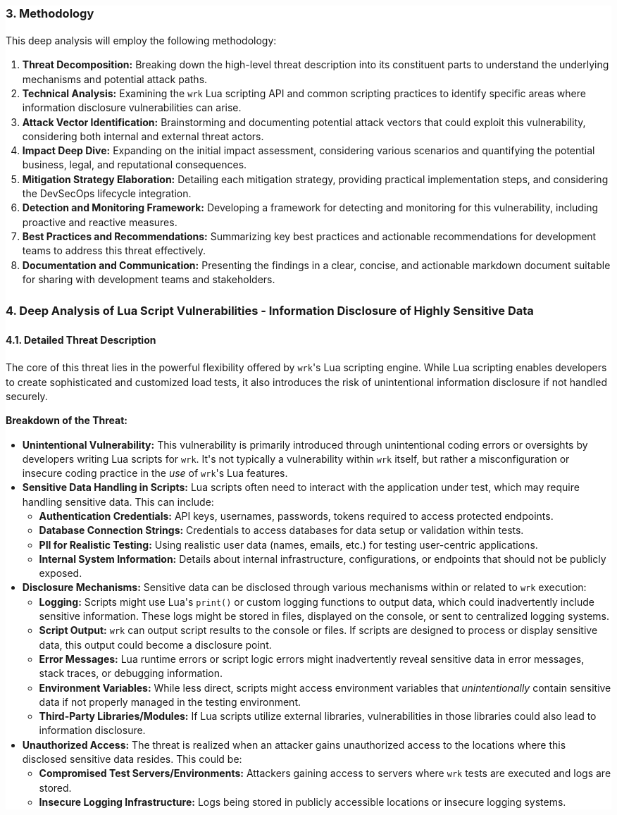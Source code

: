 ### 3. Methodology

This deep analysis will employ the following methodology:

1.  **Threat Decomposition:**  Breaking down the high-level threat description into its constituent parts to understand the underlying mechanisms and potential attack paths.
2.  **Technical Analysis:**  Examining the `wrk` Lua scripting API and common scripting practices to identify specific areas where information disclosure vulnerabilities can arise.
3.  **Attack Vector Identification:**  Brainstorming and documenting potential attack vectors that could exploit this vulnerability, considering both internal and external threat actors.
4.  **Impact Deep Dive:**  Expanding on the initial impact assessment, considering various scenarios and quantifying the potential business, legal, and reputational consequences.
5.  **Mitigation Strategy Elaboration:**  Detailing each mitigation strategy, providing practical implementation steps, and considering the DevSecOps lifecycle integration.
6.  **Detection and Monitoring Framework:**  Developing a framework for detecting and monitoring for this vulnerability, including proactive and reactive measures.
7.  **Best Practices and Recommendations:**  Summarizing key best practices and actionable recommendations for development teams to address this threat effectively.
8.  **Documentation and Communication:**  Presenting the findings in a clear, concise, and actionable markdown document suitable for sharing with development teams and stakeholders.

### 4. Deep Analysis of Lua Script Vulnerabilities - Information Disclosure of Highly Sensitive Data

#### 4.1. Detailed Threat Description

The core of this threat lies in the powerful flexibility offered by `wrk`'s Lua scripting engine. While Lua scripting enables developers to create sophisticated and customized load tests, it also introduces the risk of unintentional information disclosure if not handled securely.

**Breakdown of the Threat:**

*   **Unintentional Vulnerability:**  This vulnerability is primarily introduced through unintentional coding errors or oversights by developers writing Lua scripts for `wrk`. It's not typically a vulnerability within `wrk` itself, but rather a misconfiguration or insecure coding practice in the *use* of `wrk`'s Lua features.
*   **Sensitive Data Handling in Scripts:**  Lua scripts often need to interact with the application under test, which may require handling sensitive data. This can include:
    *   **Authentication Credentials:** API keys, usernames, passwords, tokens required to access protected endpoints.
    *   **Database Connection Strings:** Credentials to access databases for data setup or validation within tests.
    *   **PII for Realistic Testing:**  Using realistic user data (names, emails, etc.) for testing user-centric applications.
    *   **Internal System Information:**  Details about internal infrastructure, configurations, or endpoints that should not be publicly exposed.
*   **Disclosure Mechanisms:**  Sensitive data can be disclosed through various mechanisms within or related to `wrk` execution:
    *   **Logging:**  Scripts might use Lua's `print()` or custom logging functions to output data, which could inadvertently include sensitive information. These logs might be stored in files, displayed on the console, or sent to centralized logging systems.
    *   **Script Output:**  `wrk` can output script results to the console or files. If scripts are designed to process or display sensitive data, this output could become a disclosure point.
    *   **Error Messages:**  Lua runtime errors or script logic errors might inadvertently reveal sensitive data in error messages, stack traces, or debugging information.
    *   **Environment Variables:** While less direct, scripts might access environment variables that *unintentionally* contain sensitive data if not properly managed in the testing environment.
    *   **Third-Party Libraries/Modules:** If Lua scripts utilize external libraries, vulnerabilities in those libraries could also lead to information disclosure.
*   **Unauthorized Access:** The threat is realized when an attacker gains unauthorized access to the locations where this disclosed sensitive data resides. This could be:
    *   **Compromised Test Servers/Environments:** Attackers gaining access to servers where `wrk` tests are executed and logs are stored.
    *   **Insecure Logging Infrastructure:**  Logs being stored in publicly accessible locations or insecure logging systems.